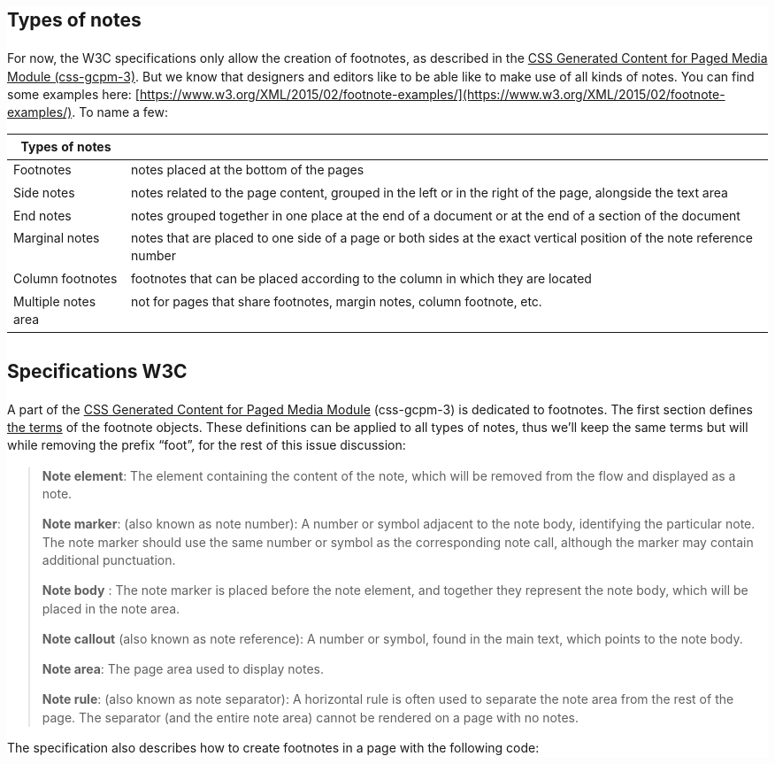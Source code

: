 ## Types of notes

For now, the W3C specifications only allow the creation of footnotes, as described in the [CSS Generated Content for Paged Media Module (css-gcpm-3)](https://www.w3.org/TR/css-gcpm-3/). But we know that designers and editors like to be able like to make use of all kinds of notes. You can find some examples here: [https://www.w3.org/XML/2015/02/footnote-examples/](https://www.w3.org/XML/2015/02/footnote-examples/). To name a few:


| Types of notes      |                                                              |
| ------------------- | ------------------------------------------------------------ |
| Footnotes           | notes placed at the bottom of the pages                      |
| Side notes          | notes related to the page content, grouped in the left or in the right of the page, alongside the text area |
| End notes           | notes grouped together in one place at the end of a document or at the end of a section of the document |
| Marginal notes      | notes that are placed to one side of a page or both sides at the exact vertical position of the note reference number |
| Column footnotes    | footnotes that can be placed according to the column in which they are located |
| Multiple notes area | not for pages that share footnotes, margin notes, column footnote, etc. |


## Specifications W3C

A part of the [CSS Generated Content for Paged Media Module](https://www.w3.org/TR/css-gcpm-3/#footnotes) (css-gcpm-3) is dedicated to footnotes. The first section defines [the terms](https://www.w3.org/TR/css-gcpm-3/#footnote-terms) of the footnote objects. These definitions can be applied to all types of notes, thus we’ll keep the same terms but will while removing the prefix “foot”, for the rest of this issue discussion:

> **Note element**: The element containing the content of the note, which will be removed from the flow and displayed as a note.
>
> **Note marker**: (also known as note number): A number or symbol adjacent to the note body, identifying the particular note. The note marker should use the same number or symbol as the corresponding note call, although the marker may contain additional punctuation.
>
> **Note body** : The note marker is placed before the note element, and together they represent the note body, which will be placed in the note area.
>
> **Note callout** (also known as note reference): A number or symbol, found in the main text, which points to the note body.
>
> **Note area**: The page area used to display notes.
>
> **Note rule**: (also known as note separator): A horizontal rule is often used to separate the note area from the rest of the page. The separator (and the entire note area) cannot be rendered on a page with no notes.
>


The specification also describes how to create footnotes in a page with the following code:
